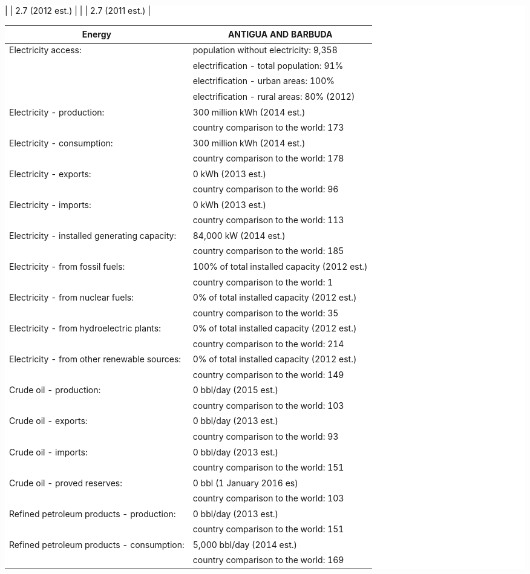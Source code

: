 | | 2.7 (2012 est.) |
| | 2.7 (2011 est.) |

| Energy | ANTIGUA AND BARBUDA |
| --- | --- |
| Electricity access: | population without electricity: 9,358 |
| | electrification - total population: 91% |
| | electrification - urban areas: 100% |
| | electrification - rural areas: 80% (2012) |
| Electricity - production: | 300 million kWh (2014 est.) |
| | country comparison to the world: 173 |
| Electricity - consumption: | 300 million kWh (2014 est.) |
| | country comparison to the world: 178 |
| Electricity - exports: | 0 kWh (2013 est.) |
| | country comparison to the world: 96 |
| Electricity - imports: | 0 kWh (2013 est.) |
| | country comparison to the world: 113 |
| Electricity - installed generating capacity: | 84,000 kW (2014 est.) |
| | country comparison to the world: 185 |
| Electricity - from fossil fuels: | 100% of total installed capacity (2012 est.) |
| | country comparison to the world: 1 |
| Electricity - from nuclear fuels: | 0% of total installed capacity (2012 est.) |
| | country comparison to the world: 35 |
| Electricity - from hydroelectric plants: | 0% of total installed capacity (2012 est.) |
| | country comparison to the world: 214 |
| Electricity - from other renewable sources: | 0% of total installed capacity (2012 est.) |
| | country comparison to the world: 149 |
| Crude oil - production: | 0 bbl/day (2015 est.) |
| | country comparison to the world: 103 |
| Crude oil - exports: | 0 bbl/day (2013 est.) |
| | country comparison to the world: 93 |
| Crude oil - imports: | 0 bbl/day (2013 est.) |
| | country comparison to the world: 151 |
| Crude oil - proved reserves: | 0 bbl (1 January 2016 es) |
| | country comparison to the world: 103 |
| Refined petroleum products - production: | 0 bbl/day (2013 est.) |
| | country comparison to the world: 151 |
| Refined petroleum products - consumption: | 5,000 bbl/day (2014 est.) |
| | country comparison to the world: 169 |